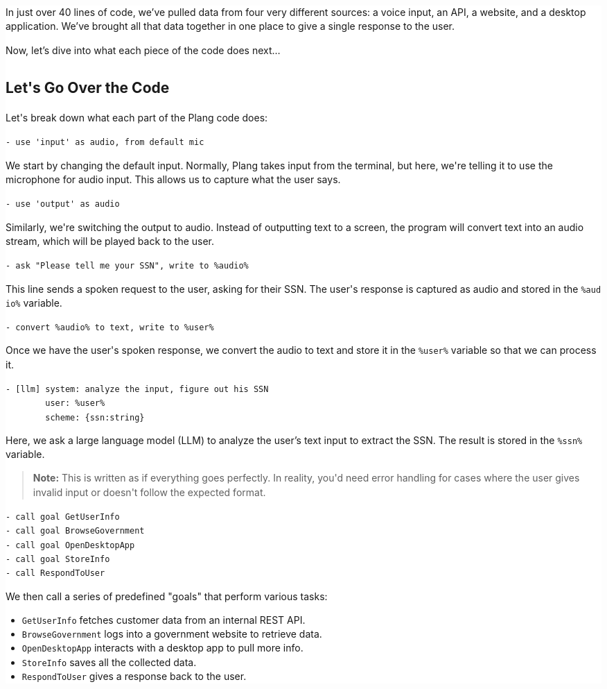 In just over 40 lines of code, we’ve pulled data from four very different sources: a voice input, an API, a website, and a desktop application. We’ve brought all that data together in one place to give a single response to the user.

Now, let’s dive into what each piece of the code does next…
## Let's Go Over the Code

Let's break down what each part of the Plang code does:

```plang
- use 'input' as audio, from default mic
```
We start by changing the default input. Normally, Plang takes input from the terminal, but here, we're telling it to use the microphone for audio input. This allows us to capture what the user says.

```plang
- use 'output' as audio
```
Similarly, we're switching the output to audio. Instead of outputting text to a screen, the program will convert text into an audio stream, which will be played back to the user.

```plang
- ask "Please tell me your SSN", write to %audio%
```
This line sends a spoken request to the user, asking for their SSN. The user's response is captured as audio and stored in the `%audio%` variable.

```plang
- convert %audio% to text, write to %user%
```
Once we have the user's spoken response, we convert the audio to text and store it in the `%user%` variable so that we can process it.

```plang
- [llm] system: analyze the input, figure out his SSN
        user: %user%
        scheme: {ssn:string}
```
Here, we ask a large language model (LLM) to analyze the user’s text input to extract the SSN. The result is stored in the `%ssn%` variable.

> **Note:** This is written as if everything goes perfectly. In reality, you'd need error handling for cases where the user gives invalid input or doesn't follow the expected format.

```plang
- call goal GetUserInfo
- call goal BrowseGovernment
- call goal OpenDesktopApp
- call goal StoreInfo
- call RespondToUser
```
We then call a series of predefined "goals" that perform various tasks:
- `GetUserInfo` fetches customer data from an internal REST API.
- `BrowseGovernment` logs into a government website to retrieve data.
- `OpenDesktopApp` interacts with a desktop app to pull more info.
- `StoreInfo` saves all the collected data.
- `RespondToUser` gives a response back to the user.
